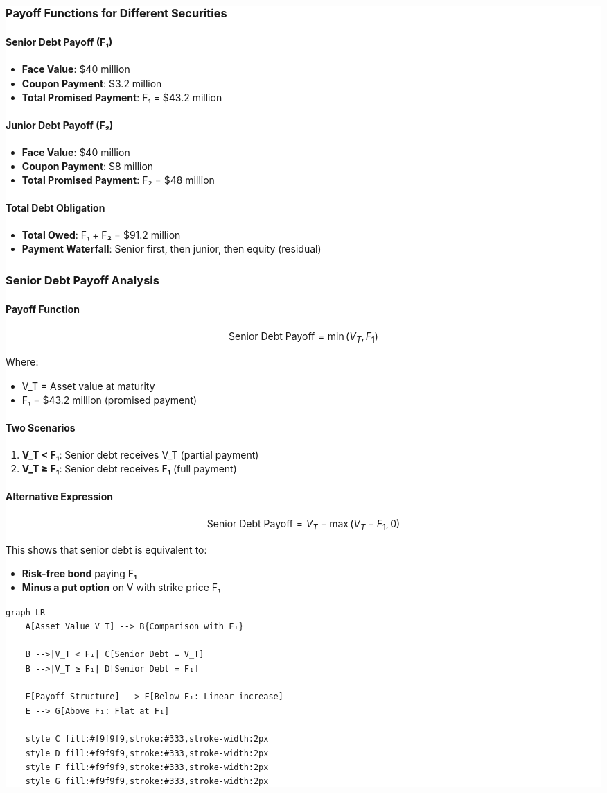 ### Payoff Functions for Different Securities

#### Senior Debt Payoff (F₁)
- **Face Value**: \$40 million
- **Coupon Payment**: \$3.2 million
- **Total Promised Payment**: F₁ = \$43.2 million

#### Junior Debt Payoff (F₂)
- **Face Value**: \$40 million
- **Coupon Payment**: \$8 million
- **Total Promised Payment**: F₂ = \$48 million

#### Total Debt Obligation
- **Total Owed**: F₁ + F₂ = \$91.2 million
- **Payment Waterfall**: Senior first, then junior, then equity (residual)

### Senior Debt Payoff Analysis

#### Payoff Function
```math
\text{Senior Debt Payoff} = \min(V_T, F_1)
```

Where:
- V_T = Asset value at maturity
- F₁ = \$43.2 million (promised payment)

#### Two Scenarios
1. **V_T < F₁**: Senior debt receives V_T (partial payment)
2. **V_T ≥ F₁**: Senior debt receives F₁ (full payment)

#### Alternative Expression
```math
\text{Senior Debt Payoff} = V_T - \max(V_T - F_1, 0)
```

This shows that senior debt is equivalent to:
- **Risk-free bond** paying F₁
- **Minus a put option** on V with strike price F₁

```mermaid
graph LR
    A[Asset Value V_T] --> B{Comparison with F₁}
    
    B -->|V_T < F₁| C[Senior Debt = V_T]
    B -->|V_T ≥ F₁| D[Senior Debt = F₁]
    
    E[Payoff Structure] --> F[Below F₁: Linear increase]
    E --> G[Above F₁: Flat at F₁]
    
    style C fill:#f9f9f9,stroke:#333,stroke-width:2px
    style D fill:#f9f9f9,stroke:#333,stroke-width:2px
    style F fill:#f9f9f9,stroke:#333,stroke-width:2px
    style G fill:#f9f9f9,stroke:#333,stroke-width:2px
```
